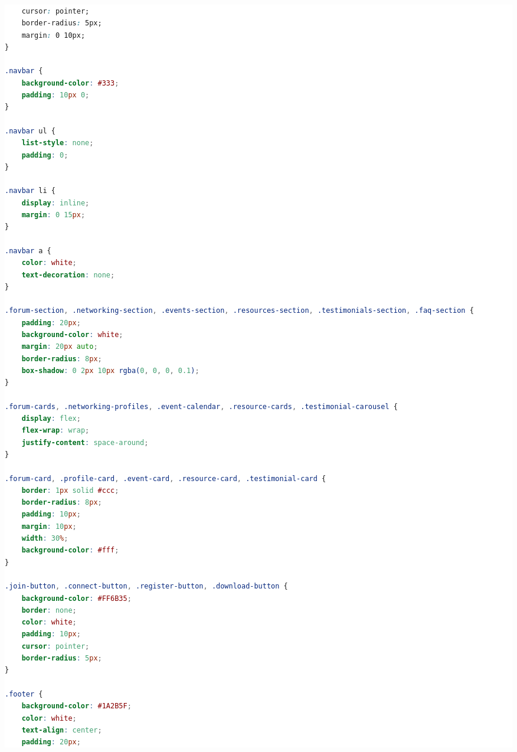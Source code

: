 ```css
    cursor: pointer;
    border-radius: 5px;
    margin: 0 10px;
}

.navbar {
    background-color: #333;
    padding: 10px 0;
}

.navbar ul {
    list-style: none;
    padding: 0;
}

.navbar li {
    display: inline;
    margin: 0 15px;
}

.navbar a {
    color: white;
    text-decoration: none;
}

.forum-section, .networking-section, .events-section, .resources-section, .testimonials-section, .faq-section {
    padding: 20px;
    background-color: white;
    margin: 20px auto;
    border-radius: 8px;
    box-shadow: 0 2px 10px rgba(0, 0, 0, 0.1);
}

.forum-cards, .networking-profiles, .event-calendar, .resource-cards, .testimonial-carousel {
    display: flex;
    flex-wrap: wrap;
    justify-content: space-around;
}

.forum-card, .profile-card, .event-card, .resource-card, .testimonial-card {
    border: 1px solid #ccc;
    border-radius: 8px;
    padding: 10px;
    margin: 10px;
    width: 30%;
    background-color: #fff;
}

.join-button, .connect-button, .register-button, .download-button {
    background-color: #FF6B35;
    border: none;
    color: white;
    padding: 10px;
    cursor: pointer;
    border-radius: 5px;
}

.footer {
    background-color: #1A2B5F;
    color: white;
    text-align: center;
    padding: 20px;
```